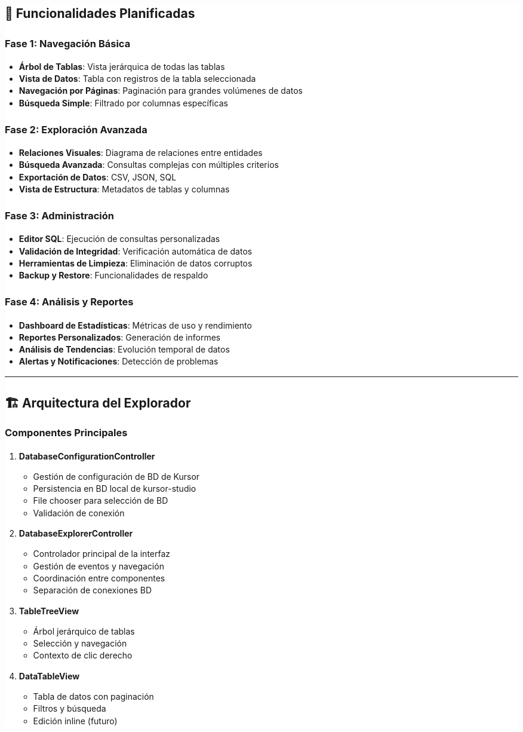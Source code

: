 
## 🚀 Funcionalidades Planificadas

### Fase 1: Navegación Básica
- **Árbol de Tablas**: Vista jerárquica de todas las tablas
- **Vista de Datos**: Tabla con registros de la tabla seleccionada
- **Navegación por Páginas**: Paginación para grandes volúmenes de datos
- **Búsqueda Simple**: Filtrado por columnas específicas

### Fase 2: Exploración Avanzada
- **Relaciones Visuales**: Diagrama de relaciones entre entidades
- **Búsqueda Avanzada**: Consultas complejas con múltiples criterios
- **Exportación de Datos**: CSV, JSON, SQL
- **Vista de Estructura**: Metadatos de tablas y columnas

### Fase 3: Administración
- **Editor SQL**: Ejecución de consultas personalizadas
- **Validación de Integridad**: Verificación automática de datos
- **Herramientas de Limpieza**: Eliminación de datos corruptos
- **Backup y Restore**: Funcionalidades de respaldo

### Fase 4: Análisis y Reportes
- **Dashboard de Estadísticas**: Métricas de uso y rendimiento
- **Reportes Personalizados**: Generación de informes
- **Análisis de Tendencias**: Evolución temporal de datos
- **Alertas y Notificaciones**: Detección de problemas

---

## 🏗️ Arquitectura del Explorador

### Componentes Principales

1. **DatabaseConfigurationController**
   - Gestión de configuración de BD de Kursor
   - Persistencia en BD local de kursor-studio
   - File chooser para selección de BD
   - Validación de conexión

2. **DatabaseExplorerController**
   - Controlador principal de la interfaz
   - Gestión de eventos y navegación
   - Coordinación entre componentes
   - Separación de conexiones BD

3. **TableTreeView**
   - Árbol jerárquico de tablas
   - Selección y navegación
   - Contexto de clic derecho

4. **DataTableView**
   - Tabla de datos con paginación
   - Filtros y búsqueda
   - Edición inline (futuro)
